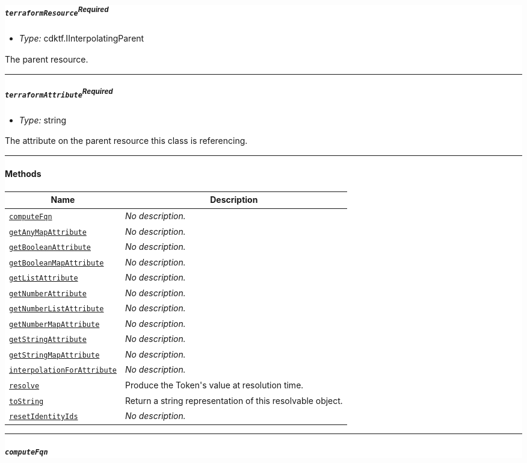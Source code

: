 ##### `terraformResource`<sup>Required</sup> <a name="terraformResource" id="@cdktf/provider-azurerm.kustoCluster.KustoClusterIdentityOutputReference.Initializer.parameter.terraformResource"></a>

- *Type:* cdktf.IInterpolatingParent

The parent resource.

---

##### `terraformAttribute`<sup>Required</sup> <a name="terraformAttribute" id="@cdktf/provider-azurerm.kustoCluster.KustoClusterIdentityOutputReference.Initializer.parameter.terraformAttribute"></a>

- *Type:* string

The attribute on the parent resource this class is referencing.

---

#### Methods <a name="Methods" id="Methods"></a>

| **Name** | **Description** |
| --- | --- |
| <code><a href="#@cdktf/provider-azurerm.kustoCluster.KustoClusterIdentityOutputReference.computeFqn">computeFqn</a></code> | *No description.* |
| <code><a href="#@cdktf/provider-azurerm.kustoCluster.KustoClusterIdentityOutputReference.getAnyMapAttribute">getAnyMapAttribute</a></code> | *No description.* |
| <code><a href="#@cdktf/provider-azurerm.kustoCluster.KustoClusterIdentityOutputReference.getBooleanAttribute">getBooleanAttribute</a></code> | *No description.* |
| <code><a href="#@cdktf/provider-azurerm.kustoCluster.KustoClusterIdentityOutputReference.getBooleanMapAttribute">getBooleanMapAttribute</a></code> | *No description.* |
| <code><a href="#@cdktf/provider-azurerm.kustoCluster.KustoClusterIdentityOutputReference.getListAttribute">getListAttribute</a></code> | *No description.* |
| <code><a href="#@cdktf/provider-azurerm.kustoCluster.KustoClusterIdentityOutputReference.getNumberAttribute">getNumberAttribute</a></code> | *No description.* |
| <code><a href="#@cdktf/provider-azurerm.kustoCluster.KustoClusterIdentityOutputReference.getNumberListAttribute">getNumberListAttribute</a></code> | *No description.* |
| <code><a href="#@cdktf/provider-azurerm.kustoCluster.KustoClusterIdentityOutputReference.getNumberMapAttribute">getNumberMapAttribute</a></code> | *No description.* |
| <code><a href="#@cdktf/provider-azurerm.kustoCluster.KustoClusterIdentityOutputReference.getStringAttribute">getStringAttribute</a></code> | *No description.* |
| <code><a href="#@cdktf/provider-azurerm.kustoCluster.KustoClusterIdentityOutputReference.getStringMapAttribute">getStringMapAttribute</a></code> | *No description.* |
| <code><a href="#@cdktf/provider-azurerm.kustoCluster.KustoClusterIdentityOutputReference.interpolationForAttribute">interpolationForAttribute</a></code> | *No description.* |
| <code><a href="#@cdktf/provider-azurerm.kustoCluster.KustoClusterIdentityOutputReference.resolve">resolve</a></code> | Produce the Token's value at resolution time. |
| <code><a href="#@cdktf/provider-azurerm.kustoCluster.KustoClusterIdentityOutputReference.toString">toString</a></code> | Return a string representation of this resolvable object. |
| <code><a href="#@cdktf/provider-azurerm.kustoCluster.KustoClusterIdentityOutputReference.resetIdentityIds">resetIdentityIds</a></code> | *No description.* |

---

##### `computeFqn` <a name="computeFqn" id="@cdktf/provider-azurerm.kustoCluster.KustoClusterIdentityOutputReference.computeFqn"></a>
